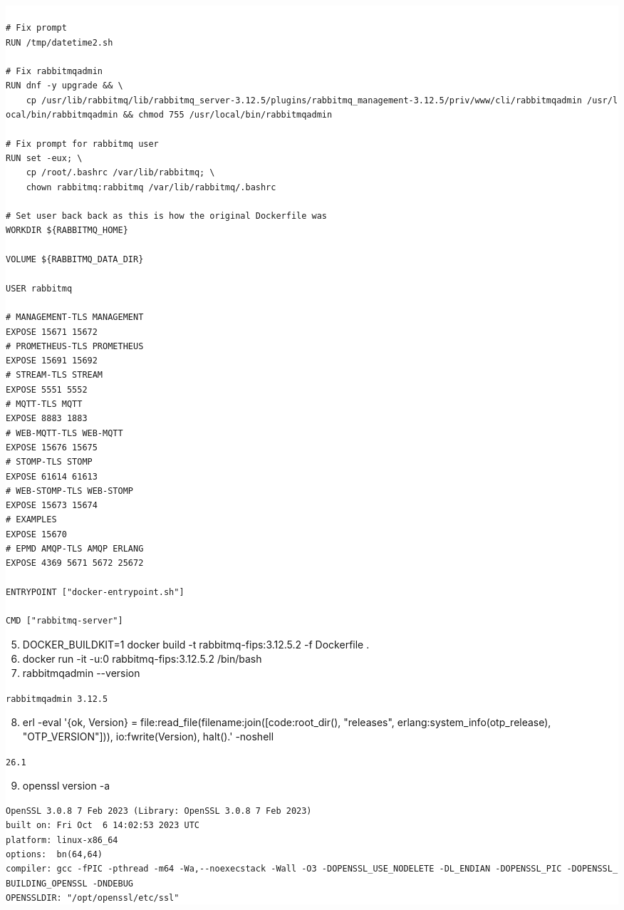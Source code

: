 ```

# Fix prompt
RUN /tmp/datetime2.sh

# Fix rabbitmqadmin
RUN dnf -y upgrade && \
    cp /usr/lib/rabbitmq/lib/rabbitmq_server-3.12.5/plugins/rabbitmq_management-3.12.5/priv/www/cli/rabbitmqadmin /usr/local/bin/rabbitmqadmin && chmod 755 /usr/local/bin/rabbitmqadmin

# Fix prompt for rabbitmq user
RUN set -eux; \
    cp /root/.bashrc /var/lib/rabbitmq; \
    chown rabbitmq:rabbitmq /var/lib/rabbitmq/.bashrc

# Set user back back as this is how the original Dockerfile was
WORKDIR ${RABBITMQ_HOME}

VOLUME ${RABBITMQ_DATA_DIR}

USER rabbitmq

# MANAGEMENT-TLS MANAGEMENT
EXPOSE 15671 15672
# PROMETHEUS-TLS PROMETHEUS
EXPOSE 15691 15692
# STREAM-TLS STREAM
EXPOSE 5551 5552
# MQTT-TLS MQTT
EXPOSE 8883 1883
# WEB-MQTT-TLS WEB-MQTT
EXPOSE 15676 15675
# STOMP-TLS STOMP
EXPOSE 61614 61613
# WEB-STOMP-TLS WEB-STOMP
EXPOSE 15673 15674
# EXAMPLES
EXPOSE 15670
# EPMD AMQP-TLS AMQP ERLANG
EXPOSE 4369 5671 5672 25672

ENTRYPOINT ["docker-entrypoint.sh"]

CMD ["rabbitmq-server"]
```
5. DOCKER_BUILDKIT=1 docker build -t rabbitmq-fips:3.12.5.2 -f Dockerfile .
6. docker run -it -u:0 rabbitmq-fips:3.12.5.2 /bin/bash
7. rabbitmqadmin --version
```
rabbitmqadmin 3.12.5
```
8. erl -eval '{ok, Version} = file:read_file(filename:join([code:root_dir(), "releases", erlang:system_info(otp_release), "OTP_VERSION"])), io:fwrite(Version), halt().' -noshell
```
26.1
```
9. openssl version -a
```
OpenSSL 3.0.8 7 Feb 2023 (Library: OpenSSL 3.0.8 7 Feb 2023)
built on: Fri Oct  6 14:02:53 2023 UTC
platform: linux-x86_64
options:  bn(64,64)
compiler: gcc -fPIC -pthread -m64 -Wa,--noexecstack -Wall -O3 -DOPENSSL_USE_NODELETE -DL_ENDIAN -DOPENSSL_PIC -DOPENSSL_BUILDING_OPENSSL -DNDEBUG
OPENSSLDIR: "/opt/openssl/etc/ssl"
```